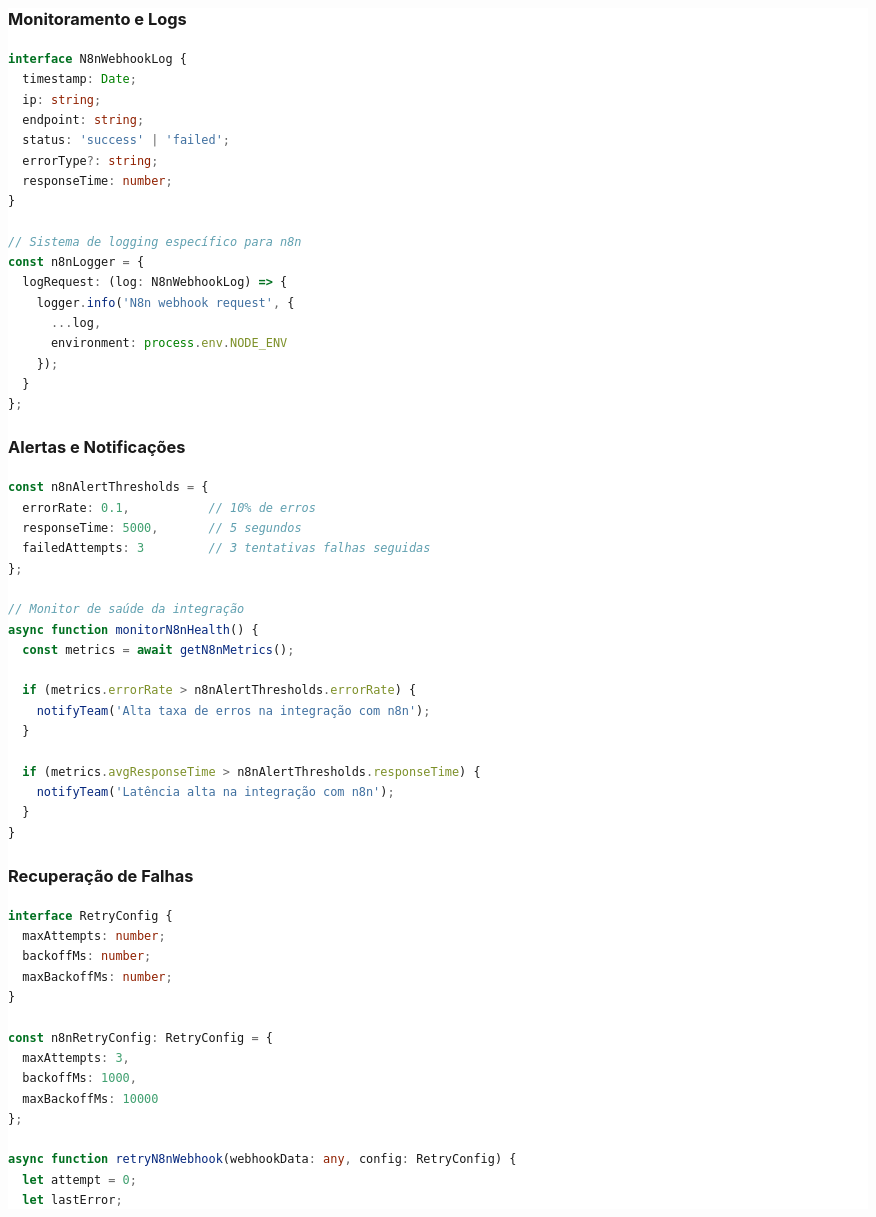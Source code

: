 ### Monitoramento e Logs

```typescript
interface N8nWebhookLog {
  timestamp: Date;
  ip: string;
  endpoint: string;
  status: 'success' | 'failed';
  errorType?: string;
  responseTime: number;
}

// Sistema de logging específico para n8n
const n8nLogger = {
  logRequest: (log: N8nWebhookLog) => {
    logger.info('N8n webhook request', {
      ...log,
      environment: process.env.NODE_ENV
    });
  }
};
```

### Alertas e Notificações

```typescript
const n8nAlertThresholds = {
  errorRate: 0.1,           // 10% de erros
  responseTime: 5000,       // 5 segundos
  failedAttempts: 3         // 3 tentativas falhas seguidas
};

// Monitor de saúde da integração
async function monitorN8nHealth() {
  const metrics = await getN8nMetrics();
  
  if (metrics.errorRate > n8nAlertThresholds.errorRate) {
    notifyTeam('Alta taxa de erros na integração com n8n');
  }
  
  if (metrics.avgResponseTime > n8nAlertThresholds.responseTime) {
    notifyTeam('Latência alta na integração com n8n');
  }
}
```

### Recuperação de Falhas

```typescript
interface RetryConfig {
  maxAttempts: number;
  backoffMs: number;
  maxBackoffMs: number;
}

const n8nRetryConfig: RetryConfig = {
  maxAttempts: 3,
  backoffMs: 1000,
  maxBackoffMs: 10000
};

async function retryN8nWebhook(webhookData: any, config: RetryConfig) {
  let attempt = 0;
  let lastError;

```